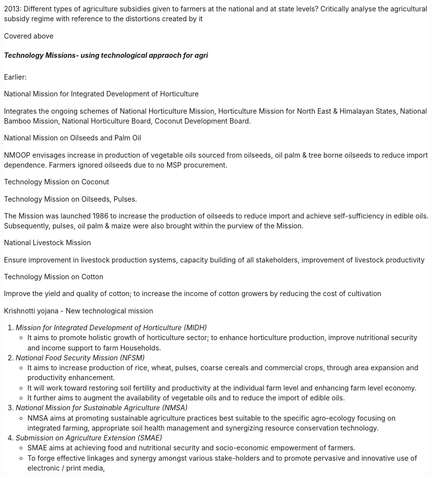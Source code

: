 2013: Different types of agriculture subsidies given to farmers at the national and at state levels? Critically analyse the agricultural subsidy regime with reference to the distortions created by it

Covered above

##### Technology Missions- using technological appraoch for agri

Earlier:

National Mission for Integrated Development of Horticulture

Integrates the ongoing schemes of National Horticulture Mission, Horticulture Mission for North East & Himalayan States, National Bamboo Mission, National Horticulture Board, Coconut Development Board.

National Mission on Oilseeds and Palm Oil

NMOOP envisages increase in production of vegetable oils sourced from oilseeds, oil palm & tree borne oilseeds to reduce import dependence. Farmers ignored oilseeds due to no MSP procurement.

Technology Mission on Coconut

Technology Mission on Oilseeds, Pulses.

The Mission was launched 1986 to increase the production of oilseeds to reduce import and achieve self-sufficiency in edible oils. Subsequently, pulses, oil palm & maize were also brought within the purview of the Mission.

National Livestock Mission

Ensure improvement in livestock production systems, capacity building of all stakeholders, improvement of livestock productivity

Technology Mission on Cotton

Improve the yield and quality of cotton; to increase the income of cotton growers by reducing the cost of cultivation

Krishnotti yojana - New technological mission

1. _Mission for Integrated Development of Horticulture (MIDH)_
    - It aims to promote holistic growth of horticulture sector; to enhance horticulture production, improve nutritional security and income support to farm Households.
2. _National Food Security Mission (NFSM)_
    - It aims to increase production of rice, wheat, pulses, coarse cereals and commercial crops, through area expansion and productivity enhancement.
    - It will work toward restoring soil fertility and productivity at the individual farm level and enhancing farm level economy.
    - It further aims to augment the availability of vegetable oils and to reduce the import of edible oils.
3. _National Mission for Sustainable Agriculture (NMSA)_
    - NMSA aims at promoting sustainable agriculture practices best suitable to the specific agro-ecology focusing on integrated farming, appropriate soil health management and synergizing resource conservation technology.
4. _Submission on Agriculture Extension (SMAE)_
    - SMAE aims at achieving food and nutritional security and socio-economic empowerment of farmers.
    - To forge effective linkages and synergy amongst various stake-holders and to promote pervasive and innovative use of electronic / print media,
